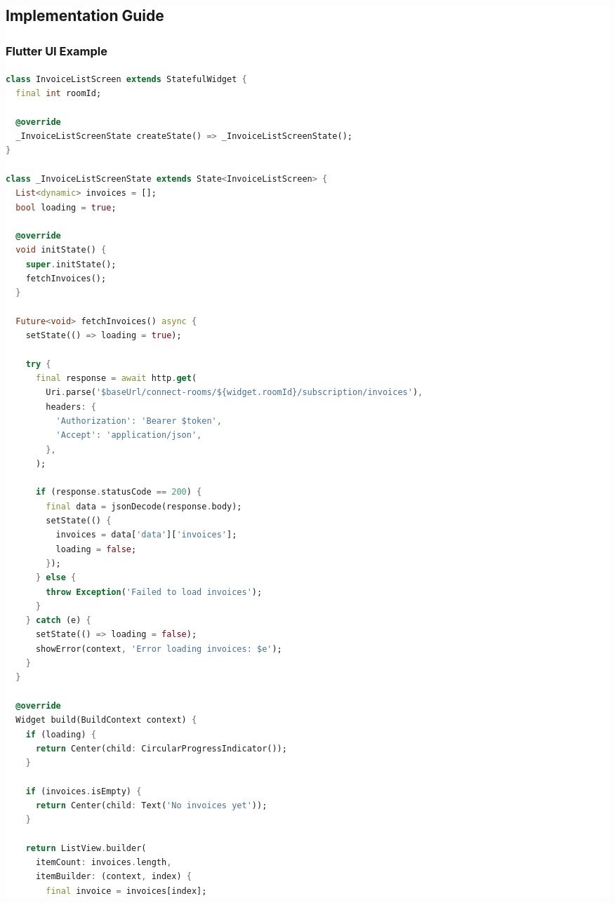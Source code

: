 ## Implementation Guide

### Flutter UI Example

```dart
class InvoiceListScreen extends StatefulWidget {
  final int roomId;
  
  @override
  _InvoiceListScreenState createState() => _InvoiceListScreenState();
}

class _InvoiceListScreenState extends State<InvoiceListScreen> {
  List<dynamic> invoices = [];
  bool loading = true;
  
  @override
  void initState() {
    super.initState();
    fetchInvoices();
  }
  
  Future<void> fetchInvoices() async {
    setState(() => loading = true);
    
    try {
      final response = await http.get(
        Uri.parse('$baseUrl/connect-rooms/${widget.roomId}/subscription/invoices'),
        headers: {
          'Authorization': 'Bearer $token',
          'Accept': 'application/json',
        },
      );
      
      if (response.statusCode == 200) {
        final data = jsonDecode(response.body);
        setState(() {
          invoices = data['data']['invoices'];
          loading = false;
        });
      } else {
        throw Exception('Failed to load invoices');
      }
    } catch (e) {
      setState(() => loading = false);
      showError(context, 'Error loading invoices: $e');
    }
  }
  
  @override
  Widget build(BuildContext context) {
    if (loading) {
      return Center(child: CircularProgressIndicator());
    }
    
    if (invoices.isEmpty) {
      return Center(child: Text('No invoices yet'));
    }
    
    return ListView.builder(
      itemCount: invoices.length,
      itemBuilder: (context, index) {
        final invoice = invoices[index];
```